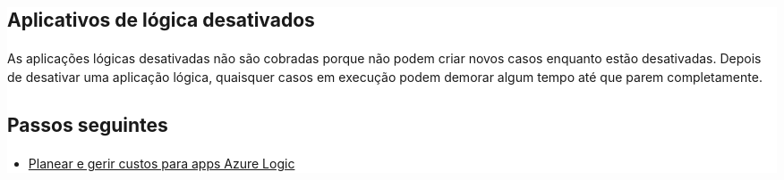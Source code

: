 ## <a name="disabled-logic-apps"></a>Aplicativos de lógica desativados

As aplicações lógicas desativadas não são cobradas porque não podem criar novos casos enquanto estão desativadas. Depois de desativar uma aplicação lógica, quaisquer casos em execução podem demorar algum tempo até que parem completamente.

## <a name="next-steps"></a>Passos seguintes

* [Planear e gerir custos para apps Azure Logic](plan-manage-costs.md)
